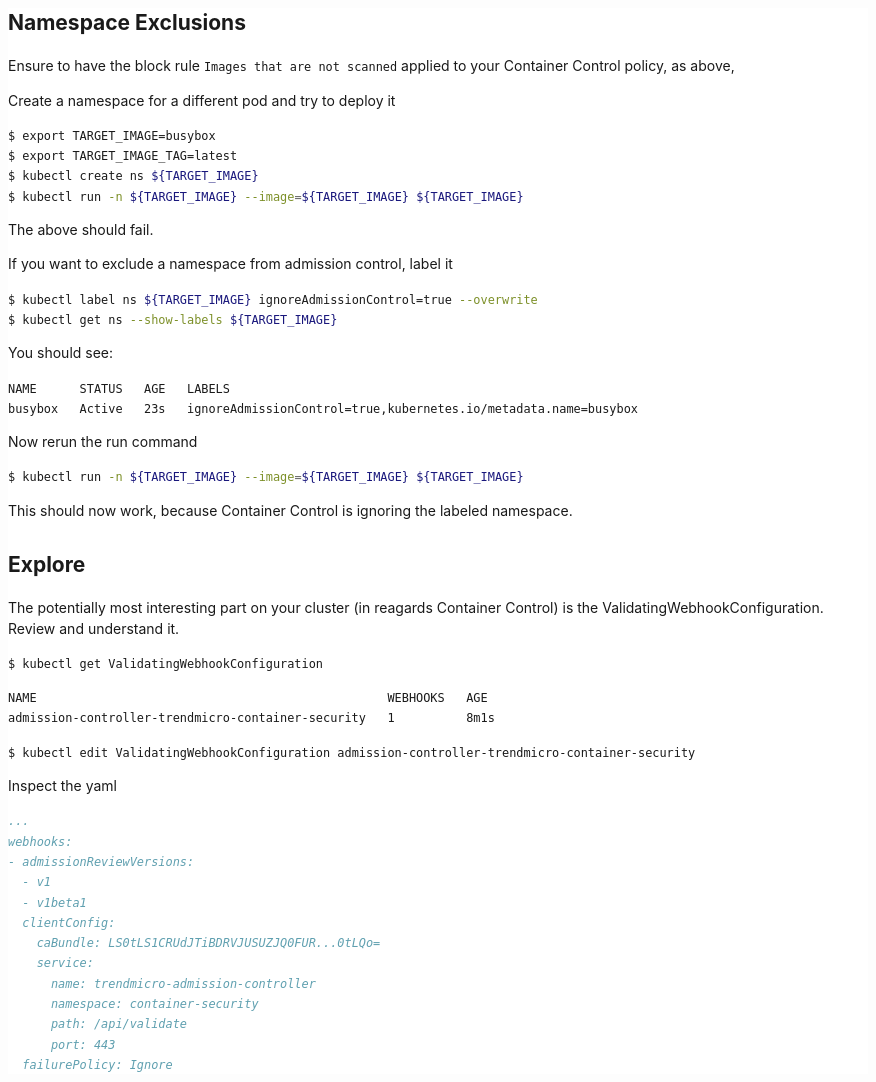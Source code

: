 ## Namespace Exclusions

Ensure to have the block rule `Images that are not scanned` applied to your Container Control policy, as above,

Create a namespace for a different pod and try to deploy it

```sh
$ export TARGET_IMAGE=busybox
$ export TARGET_IMAGE_TAG=latest
$ kubectl create ns ${TARGET_IMAGE}
$ kubectl run -n ${TARGET_IMAGE} --image=${TARGET_IMAGE} ${TARGET_IMAGE}
```

The above should fail.

If you want to exclude a namespace from admission control, label it

```sh
$ kubectl label ns ${TARGET_IMAGE} ignoreAdmissionControl=true --overwrite
$ kubectl get ns --show-labels ${TARGET_IMAGE}
```

You should see:

```
NAME      STATUS   AGE   LABELS
busybox   Active   23s   ignoreAdmissionControl=true,kubernetes.io/metadata.name=busybox
```

Now rerun the run command

```sh
$ kubectl run -n ${TARGET_IMAGE} --image=${TARGET_IMAGE} ${TARGET_IMAGE}
```

This should now work, because Container Control is ignoring the labeled namespace.

## Explore

The potentially most interesting part on your cluster (in reagards Container Control) is the ValidatingWebhookConfiguration. Review and understand it.

```sh
$ kubectl get ValidatingWebhookConfiguration
```

```
NAME                                                 WEBHOOKS   AGE
admission-controller-trendmicro-container-security   1          8m1s
```

```sh
$ kubectl edit ValidatingWebhookConfiguration admission-controller-trendmicro-container-security
```

Inspect the yaml

```yaml
...
webhooks:
- admissionReviewVersions:
  - v1
  - v1beta1
  clientConfig:
    caBundle: LS0tLS1CRUdJTiBDRVJUSUZJQ0FUR...0tLQo=
    service:
      name: trendmicro-admission-controller
      namespace: container-security
      path: /api/validate
      port: 443
  failurePolicy: Ignore
```